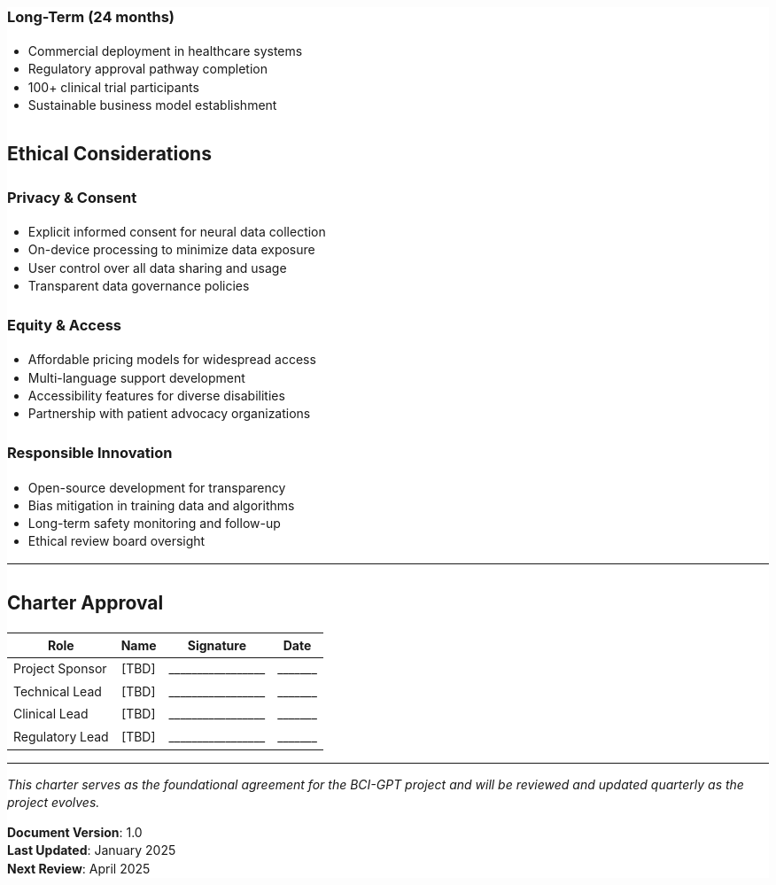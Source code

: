 ### Long-Term (24 months)
- Commercial deployment in healthcare systems
- Regulatory approval pathway completion
- 100+ clinical trial participants
- Sustainable business model establishment

## Ethical Considerations

### Privacy & Consent
- Explicit informed consent for neural data collection
- On-device processing to minimize data exposure
- User control over all data sharing and usage
- Transparent data governance policies

### Equity & Access
- Affordable pricing models for widespread access
- Multi-language support development
- Accessibility features for diverse disabilities
- Partnership with patient advocacy organizations

### Responsible Innovation
- Open-source development for transparency
- Bias mitigation in training data and algorithms
- Long-term safety monitoring and follow-up
- Ethical review board oversight

---

## Charter Approval

| Role | Name | Signature | Date |
|------|------|-----------|------|
| Project Sponsor | [TBD] | _________________ | _______ |
| Technical Lead | [TBD] | _________________ | _______ |
| Clinical Lead | [TBD] | _________________ | _______ |
| Regulatory Lead | [TBD] | _________________ | _______ |

---

*This charter serves as the foundational agreement for the BCI-GPT project and will be reviewed and updated quarterly as the project evolves.*

**Document Version**: 1.0  
**Last Updated**: January 2025  
**Next Review**: April 2025